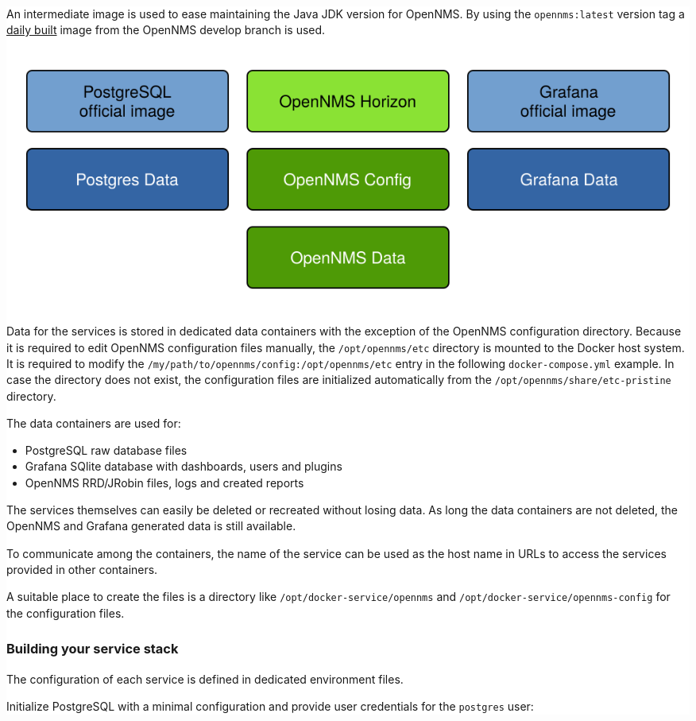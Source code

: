 An intermediate image is used to ease maintaining the Java JDK version for OpenNMS.
By using the `opennms:latest` version tag a [daily built](https://hub.docker.com/r/opennms/horizon-core-web/builds/) image from the OpenNMS develop branch is used.

![Docker Service Stack](docker-service-stack.svg)

Data for the services is stored in dedicated data containers with the exception of the OpenNMS configuration directory.
Because it is required to edit OpenNMS configuration files manually, the `/opt/opennms/etc` directory is mounted to the Docker host system.
It is required to modify the `/my/path/to/opennms/config:/opt/opennms/etc` entry in the following `docker-compose.yml` example.
In case the directory does not exist, the configuration files are initialized automatically from the `/opt/opennms/share/etc-pristine` directory.

The data containers are used for:

* PostgreSQL raw database files
* Grafana SQlite database with dashboards, users and plugins
* OpenNMS RRD/JRobin files, logs and created reports

The services themselves can easily be deleted or recreated without losing data.
As long the data containers are not deleted, the OpenNMS and Grafana generated data is still available.

To communicate among the containers, the name of the service can be used as the host name in URLs to access the services provided in other containers.

A suitable place to create the files is a directory like `/opt/docker-service/opennms` and `/opt/docker-service/opennms-config` for the configuration files.

### Building your service stack

The configuration of each service is defined in dedicated environment files.

Initialize PostgreSQL with a minimal configuration and provide user credentials for the `postgres` user:
